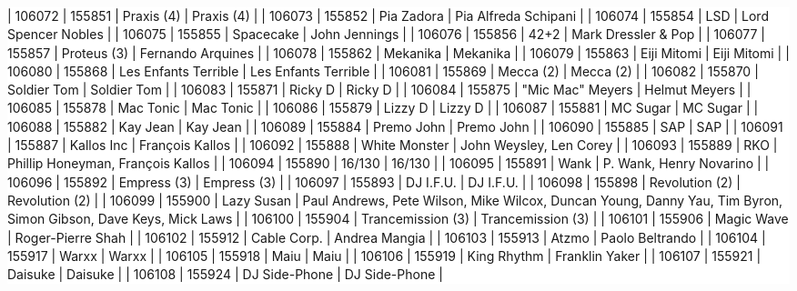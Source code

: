| 106072 | 155851 | Praxis (4) | Praxis (4) |
| 106073 | 155852 | Pia Zadora | Pia Alfreda Schipani |
| 106074 | 155854 | LSD | Lord Spencer Nobles |
| 106075 | 155855 | Spacecake | John Jennings |
| 106076 | 155856 | 42+2 | Mark Dressler & Pop |
| 106077 | 155857 | Proteus (3) | Fernando Arquines |
| 106078 | 155862 | Mekanika | Mekanika |
| 106079 | 155863 | Eiji Mitomi | Eiji Mitomi |
| 106080 | 155868 | Les Enfants Terrible | Les Enfants Terrible |
| 106081 | 155869 | Mecca (2) | Mecca (2) |
| 106082 | 155870 | Soldier Tom | Soldier Tom |
| 106083 | 155871 | Ricky D | Ricky D |
| 106084 | 155875 | "Mic Mac" Meyers | Helmut Meyers |
| 106085 | 155878 | Mac Tonic | Mac Tonic |
| 106086 | 155879 | Lizzy D | Lizzy D |
| 106087 | 155881 | MC Sugar | MC Sugar |
| 106088 | 155882 | Kay Jean | Kay Jean |
| 106089 | 155884 | Premo John | Premo John |
| 106090 | 155885 | SAP | SAP |
| 106091 | 155887 | Kallos Inc | François Kallos |
| 106092 | 155888 | White Monster | John Weysley, Len Corey |
| 106093 | 155889 | RKO | Phillip Honeyman, François Kallos |
| 106094 | 155890 | 16/130 | 16/130 |
| 106095 | 155891 | Wank | P. Wank, Henry Novarino |
| 106096 | 155892 | Empress (3) | Empress (3) |
| 106097 | 155893 | DJ I.F.U. | DJ I.F.U. |
| 106098 | 155898 | Revolution (2) | Revolution (2) |
| 106099 | 155900 | Lazy Susan | Paul Andrews, Pete Wilson, Mike Wilcox, Duncan Young, Danny Yau, Tim Byron, Simon Gibson, Dave Keys, Mick Laws |
| 106100 | 155904 | Trancemission (3) | Trancemission (3) |
| 106101 | 155906 | Magic Wave | Roger-Pierre Shah |
| 106102 | 155912 | Cable Corp. | Andrea Mangia |
| 106103 | 155913 | Atzmo | Paolo Beltrando |
| 106104 | 155917 | Warxx | Warxx |
| 106105 | 155918 | Maiu | Maiu |
| 106106 | 155919 | King Rhythm | Franklin Yaker |
| 106107 | 155921 | Daisuke | Daisuke |
| 106108 | 155924 | DJ Side-Phone | DJ Side-Phone |